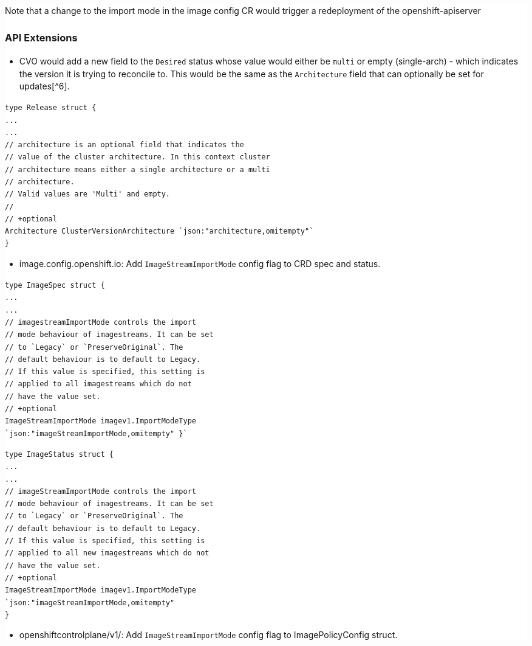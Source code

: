 Note that a change to the import mode in the image
config CR would trigger a redeployment of the
openshift-apiserver

### API Extensions

- CVO would add a new field to the `Desired`
  status whose value would either be `multi` or
  empty (single-arch) - which indicates the version it
  is trying to reconcile to. This would be the same
  as the `Architecture` field that can optionally be
  set for updates[^6].

```
type Release struct {
...
...
// architecture is an optional field that indicates the
// value of the cluster architecture. In this context cluster
// architecture means either a single architecture or a multi
// architecture.
// Valid values are 'Multi' and empty.
//
// +optional
Architecture ClusterVersionArchitecture `json:"architecture,omitempty"`
}
```
- image.config.openshift.io: Add
  `ImageStreamImportMode` config flag to CRD spec
  and status.

``` 
type ImageSpec struct {
...
...
// imagestreamImportMode controls the import
// mode behaviour of imagestreams. It can be set
// to `Legacy` or `PreserveOriginal`. The
// default behaviour is to default to Legacy.
// If this value is specified, this setting is
// applied to all imagestreams which do not
// have the value set.
// +optional
ImageStreamImportMode imagev1.ImportModeType
`json:"imageStreamImportMode,omitempty" }`
```
```
type ImageStatus struct {
...
...
// imageStreamImportMode controls the import
// mode behaviour of imagestreams. It can be set
// to `Legacy` or `PreserveOriginal`. The
// default behaviour is to default to Legacy.
// If this value is specified, this setting is
// applied to all new imagestreams which do not
// have the value set.
// +optional
ImageStreamImportMode imagev1.ImportModeType
`json:"imageStreamImportMode,omitempty"
}
```
- openshiftcontrolplane/v1/: Add
  `ImageStreamImportMode` config flag to
  ImagePolicyConfig struct.
